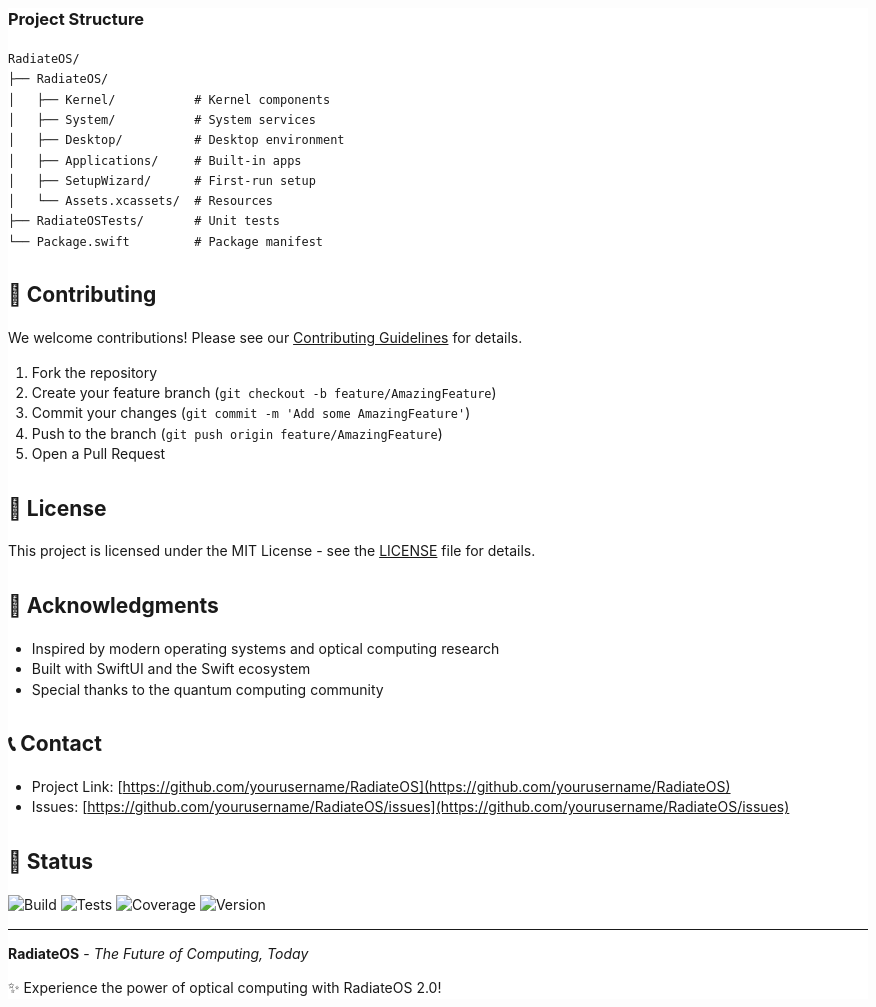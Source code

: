 ### Project Structure
```
RadiateOS/
├── RadiateOS/
│   ├── Kernel/           # Kernel components
│   ├── System/           # System services
│   ├── Desktop/          # Desktop environment
│   ├── Applications/     # Built-in apps
│   ├── SetupWizard/      # First-run setup
│   └── Assets.xcassets/  # Resources
├── RadiateOSTests/       # Unit tests
└── Package.swift         # Package manifest
```

## 🤝 Contributing

We welcome contributions! Please see our [Contributing Guidelines](CONTRIBUTING.md) for details.

1. Fork the repository
2. Create your feature branch (`git checkout -b feature/AmazingFeature`)
3. Commit your changes (`git commit -m 'Add some AmazingFeature'`)
4. Push to the branch (`git push origin feature/AmazingFeature`)
5. Open a Pull Request

## 📝 License

This project is licensed under the MIT License - see the [LICENSE](LICENSE) file for details.

## 🙏 Acknowledgments

- Inspired by modern operating systems and optical computing research
- Built with SwiftUI and the Swift ecosystem
- Special thanks to the quantum computing community

## 📞 Contact

- Project Link: [https://github.com/yourusername/RadiateOS](https://github.com/yourusername/RadiateOS)
- Issues: [https://github.com/yourusername/RadiateOS/issues](https://github.com/yourusername/RadiateOS/issues)

## 🚦 Status

![Build](https://img.shields.io/badge/build-passing-brightgreen?style=flat-square)
![Tests](https://img.shields.io/badge/tests-passing-brightgreen?style=flat-square)
![Coverage](https://img.shields.io/badge/coverage-85%25-yellowgreen?style=flat-square)
![Version](https://img.shields.io/badge/version-2.0.0-blue?style=flat-square)

---

**RadiateOS** - *The Future of Computing, Today*

✨ Experience the power of optical computing with RadiateOS 2.0!